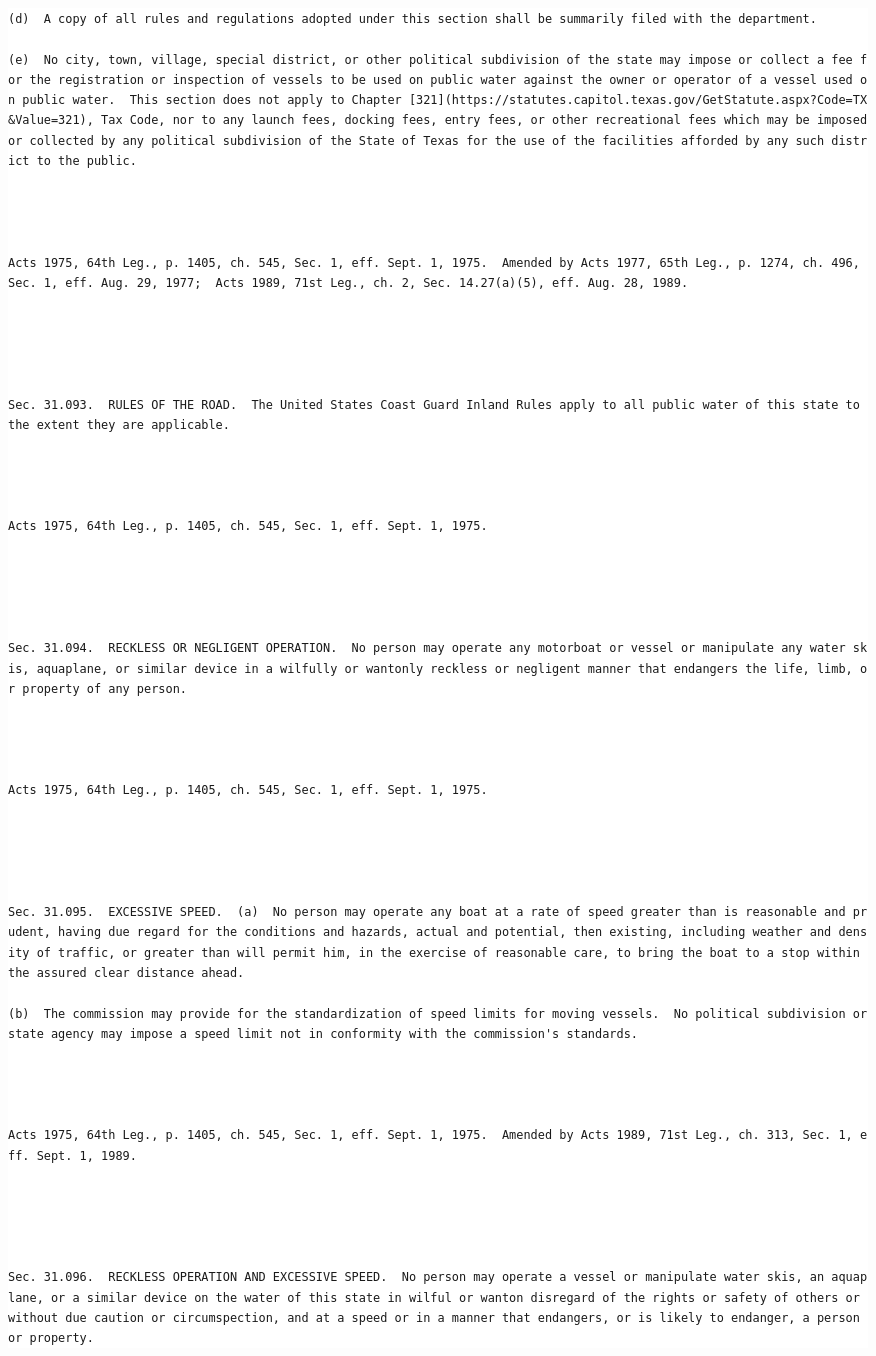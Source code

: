     (d)  A copy of all rules and regulations adopted under this section shall be summarily filed with the department.
    
    (e)  No city, town, village, special district, or other political subdivision of the state may impose or collect a fee for the registration or inspection of vessels to be used on public water against the owner or operator of a vessel used on public water.  This section does not apply to Chapter [321](https://statutes.capitol.texas.gov/GetStatute.aspx?Code=TX&Value=321), Tax Code, nor to any launch fees, docking fees, entry fees, or other recreational fees which may be imposed or collected by any political subdivision of the State of Texas for the use of the facilities afforded by any such district to the public.
    
    
    
    
    Acts 1975, 64th Leg., p. 1405, ch. 545, Sec. 1, eff. Sept. 1, 1975.  Amended by Acts 1977, 65th Leg., p. 1274, ch. 496, Sec. 1, eff. Aug. 29, 1977;  Acts 1989, 71st Leg., ch. 2, Sec. 14.27(a)(5), eff. Aug. 28, 1989.
    
    
    
    
    
    Sec. 31.093.  RULES OF THE ROAD.  The United States Coast Guard Inland Rules apply to all public water of this state to the extent they are applicable.
    
    
    
    
    Acts 1975, 64th Leg., p. 1405, ch. 545, Sec. 1, eff. Sept. 1, 1975.
    
    
    
    
    
    Sec. 31.094.  RECKLESS OR NEGLIGENT OPERATION.  No person may operate any motorboat or vessel or manipulate any water skis, aquaplane, or similar device in a wilfully or wantonly reckless or negligent manner that endangers the life, limb, or property of any person.
    
    
    
    
    Acts 1975, 64th Leg., p. 1405, ch. 545, Sec. 1, eff. Sept. 1, 1975.
    
    
    
    
    
    Sec. 31.095.  EXCESSIVE SPEED.  (a)  No person may operate any boat at a rate of speed greater than is reasonable and prudent, having due regard for the conditions and hazards, actual and potential, then existing, including weather and density of traffic, or greater than will permit him, in the exercise of reasonable care, to bring the boat to a stop within the assured clear distance ahead.
    
    (b)  The commission may provide for the standardization of speed limits for moving vessels.  No political subdivision or state agency may impose a speed limit not in conformity with the commission's standards.
    
    
    
    
    Acts 1975, 64th Leg., p. 1405, ch. 545, Sec. 1, eff. Sept. 1, 1975.  Amended by Acts 1989, 71st Leg., ch. 313, Sec. 1, eff. Sept. 1, 1989.
    
    
    
    
    
    Sec. 31.096.  RECKLESS OPERATION AND EXCESSIVE SPEED.  No person may operate a vessel or manipulate water skis, an aquaplane, or a similar device on the water of this state in wilful or wanton disregard of the rights or safety of others or without due caution or circumspection, and at a speed or in a manner that endangers, or is likely to endanger, a person or property.
    